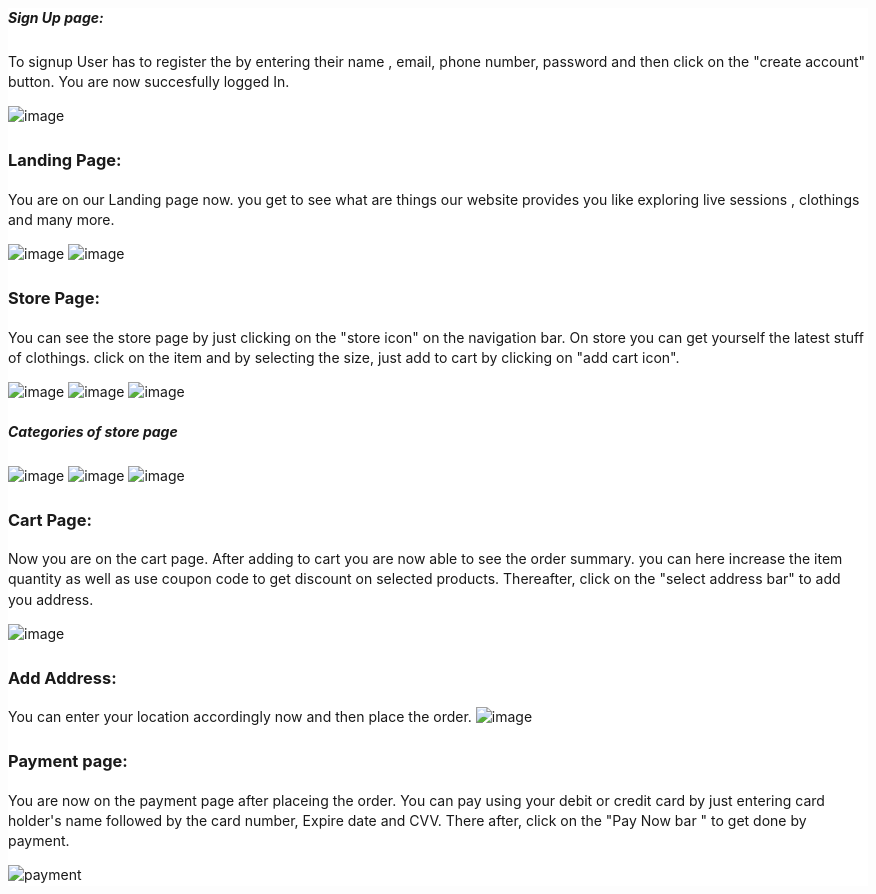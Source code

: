##### Sign Up page:
To signup User has to register the by entering their name , email, phone number, password and then click on the "create account" button. You are now succesfully logged In.

![image](https://user-images.githubusercontent.com/77065070/135727421-92964190-9b75-49bd-b418-2c5eb5852b82.png)

### Landing Page:
You are on our Landing page now. you get to see what are things our website provides you like exploring live sessions , clothings and many more.

![image](https://user-images.githubusercontent.com/77065070/135727441-b17b02f4-2910-4ef0-81f9-308b170ae00c.png)
![image](https://user-images.githubusercontent.com/77065070/131214176-f83284e4-e2c3-4add-827e-b8bc160417b5.png)

### Store Page:
You can see the store page by just clicking on the "store icon" on the navigation bar. On store you can get yourself the latest stuff of clothings. click on the item and by selecting the size, just add to cart by clicking on "add cart icon".

![image](https://user-images.githubusercontent.com/77065070/135727465-0bb9f66c-ed8f-4941-8eb6-ec395433a572.png)
![image](https://user-images.githubusercontent.com/77065070/135727479-e44cd120-57ba-4feb-9fae-4bf08fec71ff.png)
![image](https://user-images.githubusercontent.com/77065070/135727484-50b222b7-3d52-4b2a-9122-6da7460b9f4c.png)

##### Categories of store page
![image](https://user-images.githubusercontent.com/77065070/135727513-a877f7d4-7b61-4bd0-85dd-556b08b30b5a.png)
![image](https://user-images.githubusercontent.com/77065070/135727517-627cbdfd-324e-4cd6-9c4f-22dd18065893.png)
![image](https://user-images.githubusercontent.com/77065070/135727530-4fc1fd72-b4a1-495c-91c4-ce17cffaca5e.png)



### Cart Page:
Now you are on the cart page. After adding to cart you are now able to see the order summary. you can here increase the item quantity as well as use coupon code to get discount on selected products. Thereafter, click on the "select address bar" to add you address.

![image](https://user-images.githubusercontent.com/77065070/135727606-fa3e2e38-0174-423a-99fd-e75ba3b5ab71.png)

### Add Address:
You can enter your location accordingly now and then place the order.
![image](https://user-images.githubusercontent.com/77065070/135727624-bfe57cb1-7c44-48f7-84d0-9d0b3f38bf1e.png)

### Payment page:
You are now on the payment page after placeing the order. You can pay using your debit or credit card by just entering card holder's name followed by the card number, Expire date and CVV. There after, click on the "Pay Now bar " to get done by payment.

<img width="918" alt="payment" src="https://user-images.githubusercontent.com/87423101/131227858-1c6951f8-8926-4651-84f6-5a0968a20ac2.png">

